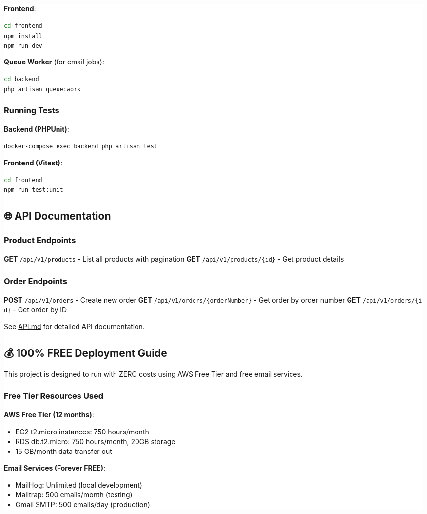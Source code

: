**Frontend**:
```bash
cd frontend
npm install
npm run dev
```

**Queue Worker** (for email jobs):
```bash
cd backend
php artisan queue:work
```

### Running Tests

**Backend (PHPUnit)**:
```bash
docker-compose exec backend php artisan test
```

**Frontend (Vitest)**:
```bash
cd frontend
npm run test:unit
```

## 🌐 API Documentation

### Product Endpoints

**GET** `/api/v1/products` - List all products with pagination
**GET** `/api/v1/products/{id}` - Get product details

### Order Endpoints

**POST** `/api/v1/orders` - Create new order
**GET** `/api/v1/orders/{orderNumber}` - Get order by order number
**GET** `/api/v1/orders/{id}` - Get order by ID

See [API.md](./API.md) for detailed API documentation.

## 💰 100% FREE Deployment Guide

This project is designed to run with ZERO costs using AWS Free Tier and free email services.

### Free Tier Resources Used

**AWS Free Tier (12 months)**:
- EC2 t2.micro instances: 750 hours/month
- RDS db.t2.micro: 750 hours/month, 20GB storage
- 15 GB/month data transfer out

**Email Services (Forever FREE)**:
- MailHog: Unlimited (local development)
- Mailtrap: 500 emails/month (testing)
- Gmail SMTP: 500 emails/day (production)

